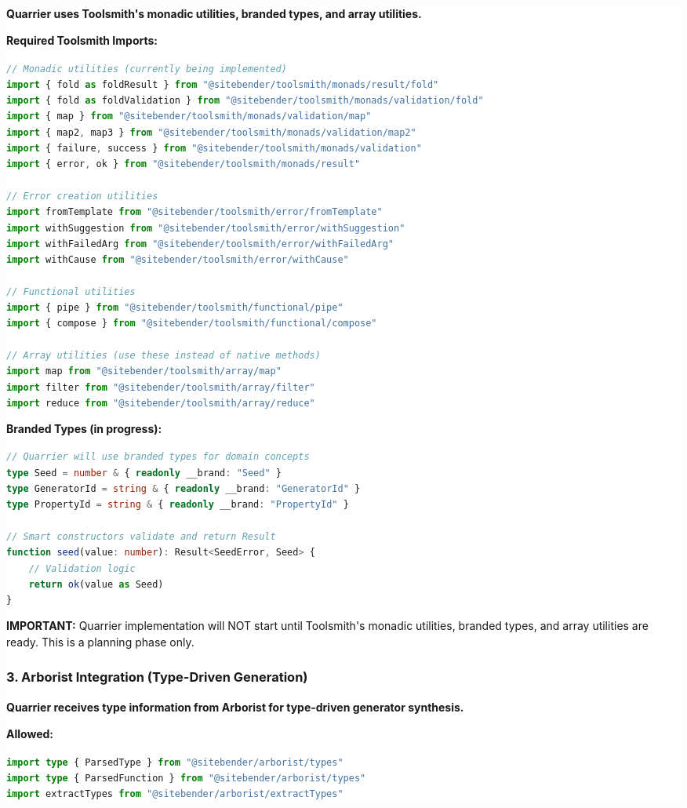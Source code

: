 **Quarrier uses Toolsmith's monadic utilities, branded types, and array utilities.**

**Required Toolsmith Imports:**

```typescript
// Monadic utilities (currently being implemented)
import { fold as foldResult } from "@sitebender/toolsmith/monads/result/fold"
import { fold as foldValidation } from "@sitebender/toolsmith/monads/validation/fold"
import { map } from "@sitebender/toolsmith/monads/validation/map"
import { map2, map3 } from "@sitebender/toolsmith/monads/validation/map2"
import { failure, success } from "@sitebender/toolsmith/monads/validation"
import { error, ok } from "@sitebender/toolsmith/monads/result"

// Error creation utilities
import fromTemplate from "@sitebender/toolsmith/error/fromTemplate"
import withSuggestion from "@sitebender/toolsmith/error/withSuggestion"
import withFailedArg from "@sitebender/toolsmith/error/withFailedArg"
import withCause from "@sitebender/toolsmith/error/withCause"

// Functional utilities
import { pipe } from "@sitebender/toolsmith/functional/pipe"
import { compose } from "@sitebender/toolsmith/functional/compose"

// Array utilities (use these instead of native methods)
import map from "@sitebender/toolsmith/array/map"
import filter from "@sitebender/toolsmith/array/filter"
import reduce from "@sitebender/toolsmith/array/reduce"
```

**Branded Types (in progress):**

```typescript
// Quarrier will use branded types for domain concepts
type Seed = number & { readonly __brand: "Seed" }
type GeneratorId = string & { readonly __brand: "GeneratorId" }
type PropertyId = string & { readonly __brand: "PropertyId" }

// Smart constructors validate and return Result
function seed(value: number): Result<SeedError, Seed> {
	// Validation logic
	return ok(value as Seed)
}
```

**IMPORTANT:** Quarrier implementation will NOT start until Toolsmith's monadic utilities, branded types, and array utilities are ready. This is a planning phase only.

### 3. Arborist Integration (Type-Driven Generation)

**Quarrier receives type information from Arborist for type-driven generator synthesis.**

**Allowed:**

```typescript
import type { ParsedType } from "@sitebender/arborist/types"
import type { ParsedFunction } from "@sitebender/arborist/types"
import extractTypes from "@sitebender/arborist/extractTypes"
```
